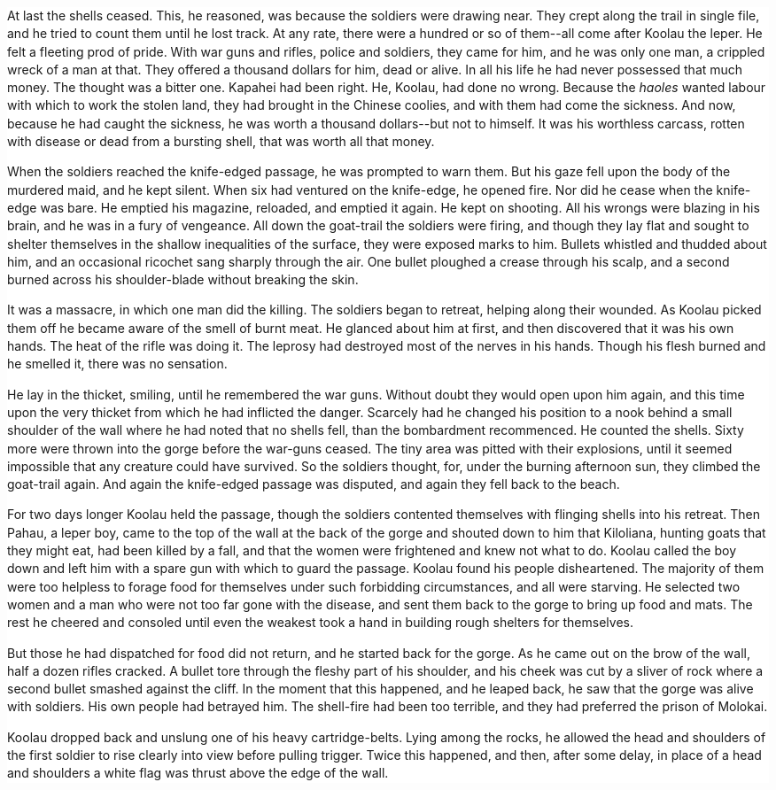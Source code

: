 At last the shells ceased.  This, he reasoned, was because the soldiers were drawing near.  They crept along the trail in single file, and he tried to count them until he lost track.  At any rate, there were a hundred or so of them--all come after Koolau the leper.  He felt a fleeting prod of pride.  With war guns and rifles, police and soldiers, they came for him, and he was only one man, a crippled wreck of a man at that.  They offered a thousand dollars for him, dead or alive.  In all his life he had never possessed that much money.  The thought was a bitter one.  Kapahei had been right.  He, Koolau, had done no wrong.  Because the _haoles_ wanted labour with which to work the stolen land, they had brought in the Chinese coolies, and with them had come the sickness.   And now, because he had caught the sickness, he was worth a thousand dollars--but not to himself.  It was his worthless carcass, rotten with disease or dead from a bursting shell, that was worth all that money.

When the soldiers reached the knife-edged passage, he was prompted to warn them.  But his gaze fell upon the body of the murdered maid, and he kept silent.  When six had ventured on the knife-edge, he opened fire.  Nor did he cease when the knife-edge was bare.  He emptied his magazine, reloaded, and emptied it again.  He kept on shooting.  All his wrongs were blazing in his brain, and he was in a fury of vengeance.  All down the goat-trail the soldiers were firing, and though they lay flat and sought to shelter themselves in the shallow inequalities of the surface, they were exposed marks to him.  Bullets whistled and thudded about him, and an occasional ricochet sang sharply through the air.  One bullet ploughed a crease through his scalp, and a second burned across his shoulder-blade without breaking the skin.

It was a massacre, in which one man did the killing.  The soldiers began to retreat, helping along their wounded.  As Koolau picked them off he became aware of the smell of burnt meat.  He glanced about him at first, and then discovered that it was his own hands.  The heat of the rifle was doing it.  The leprosy had destroyed most of the nerves in his hands.  Though his flesh burned and he smelled it, there was no sensation.

He lay in the thicket, smiling, until he remembered the war guns.  Without doubt they would open upon him again, and this time upon the very thicket from which he had inflicted the danger.  Scarcely had he changed his position to a nook behind a small shoulder of the wall where he had noted that no shells fell, than the bombardment recommenced.  He counted the shells.  Sixty more were thrown into the gorge before the war-guns ceased.  The tiny area was pitted with their explosions, until it seemed impossible that any creature could have survived.  So the soldiers thought, for, under the burning afternoon sun, they climbed the goat-trail again.  And again the knife-edged passage was disputed, and again they fell back to the beach.

For two days longer Koolau held the passage, though the soldiers contented themselves with flinging shells into his retreat.  Then Pahau, a leper boy, came to the top of the wall at the back of the gorge and shouted down to him that Kiloliana, hunting goats that they might eat, had been killed by a fall, and that the women were frightened and knew not what to do.  Koolau called the boy down and left him with a spare gun with which to guard the passage.  Koolau found his people disheartened.  The majority of them were too helpless to forage food for themselves under such forbidding circumstances, and all were starving.  He selected two women and a man who were not too far gone with the disease, and sent them back to the gorge to bring up food and mats.  The rest he cheered and consoled until even the weakest took a hand in building rough shelters for themselves.

But those he had dispatched for food did not return, and he started back for the gorge.  As he came out on the brow of the wall, half a dozen rifles cracked.  A bullet tore through the fleshy part of his shoulder, and his cheek was cut by a sliver of rock where a second bullet smashed against the cliff.  In the moment that this happened, and he leaped back, he saw that the gorge was alive with soldiers.  His own people had betrayed him.  The shell-fire had been too terrible, and they had preferred the prison of Molokai.

Koolau dropped back and unslung one of his heavy cartridge-belts.  Lying among the rocks, he allowed the head and shoulders of the first soldier to rise clearly into view before pulling trigger.  Twice this happened, and then, after some delay, in place of a head and shoulders a white flag was thrust above the edge of the wall.
